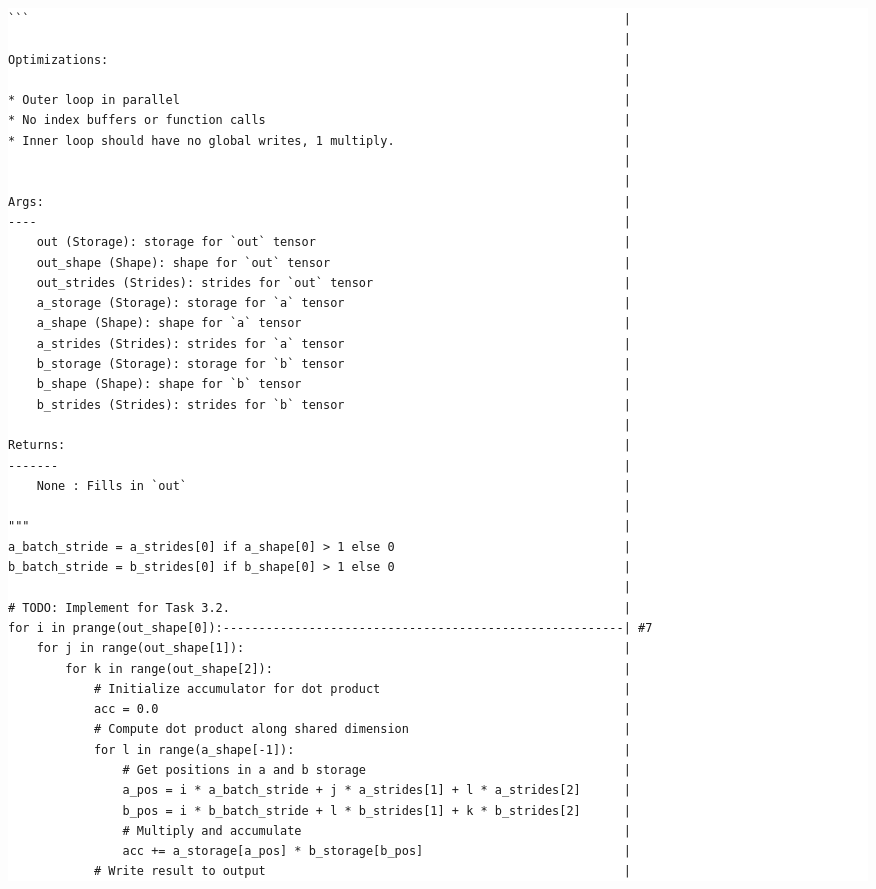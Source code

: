     ```                                                                                   |
                                                                                          |
    Optimizations:                                                                        |
                                                                                          |
    * Outer loop in parallel                                                              |
    * No index buffers or function calls                                                  |
    * Inner loop should have no global writes, 1 multiply.                                |
                                                                                          |
                                                                                          |
    Args:                                                                                 |
    ----                                                                                  |
        out (Storage): storage for `out` tensor                                           |
        out_shape (Shape): shape for `out` tensor                                         |
        out_strides (Strides): strides for `out` tensor                                   |
        a_storage (Storage): storage for `a` tensor                                       |
        a_shape (Shape): shape for `a` tensor                                             |
        a_strides (Strides): strides for `a` tensor                                       |
        b_storage (Storage): storage for `b` tensor                                       |
        b_shape (Shape): shape for `b` tensor                                             |
        b_strides (Strides): strides for `b` tensor                                       |
                                                                                          |
    Returns:                                                                              |
    -------                                                                               |
        None : Fills in `out`                                                             |
                                                                                          |
    """                                                                                   |
    a_batch_stride = a_strides[0] if a_shape[0] > 1 else 0                                |
    b_batch_stride = b_strides[0] if b_shape[0] > 1 else 0                                |
                                                                                          |
    # TODO: Implement for Task 3.2.                                                       |
    for i in prange(out_shape[0]):--------------------------------------------------------| #7
        for j in range(out_shape[1]):                                                     |
            for k in range(out_shape[2]):                                                 |
                # Initialize accumulator for dot product                                  |
                acc = 0.0                                                                 |
                # Compute dot product along shared dimension                              |
                for l in range(a_shape[-1]):                                              |
                    # Get positions in a and b storage                                    |
                    a_pos = i * a_batch_stride + j * a_strides[1] + l * a_strides[2]      |
                    b_pos = i * b_batch_stride + l * b_strides[1] + k * b_strides[2]      |
                    # Multiply and accumulate                                             |
                    acc += a_storage[a_pos] * b_storage[b_pos]                            |
                # Write result to output                                                  |